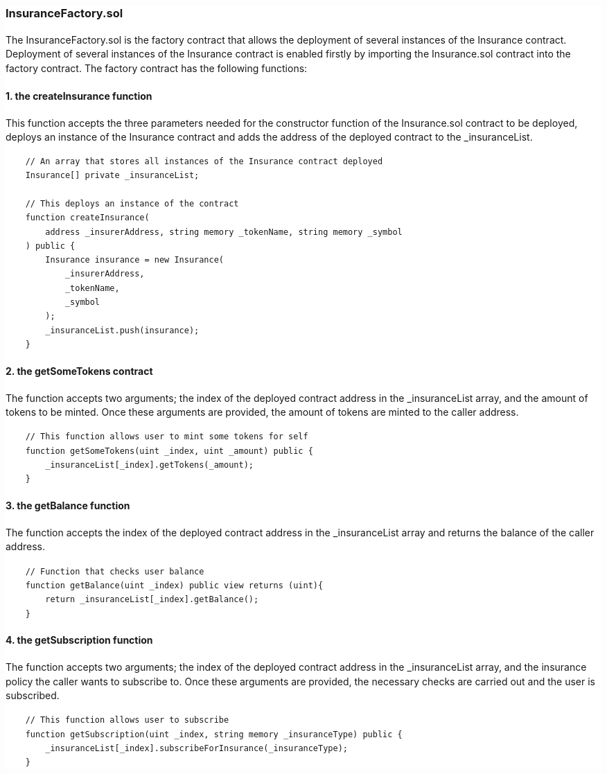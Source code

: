 
### InsuranceFactory.sol
The InsuranceFactory.sol is the factory contract that allows the deployment of several instances of the Insurance contract. Deployment of several instances of the Insurance contract is enabled firstly by importing the Insurance.sol contract into the factory contract. The factory contract has the following functions:

#### 1. the createInsurance function
This function accepts the three parameters needed for the constructor function of the Insurance.sol contract to be deployed, deploys an instance of the Insurance contract and adds the address of the deployed contract to the _insuranceList. 
```
    // An array that stores all instances of the Insurance contract deployed
    Insurance[] private _insuranceList;

    // This deploys an instance of the contract
    function createInsurance(
        address _insurerAddress, string memory _tokenName, string memory _symbol
    ) public {
        Insurance insurance = new Insurance(
            _insurerAddress, 
            _tokenName, 
            _symbol
        );
        _insuranceList.push(insurance);
    }
```

#### 2. the getSomeTokens contract
The function accepts two arguments; the index of the deployed contract address in the _insuranceList array, and the amount of tokens to be minted. Once these arguments are provided, the amount of tokens are minted to the caller address.
```
    // This function allows user to mint some tokens for self
    function getSomeTokens(uint _index, uint _amount) public {
        _insuranceList[_index].getTokens(_amount);
    }
```

#### 3. the getBalance function
The function accepts the index of the deployed contract address in the _insuranceList array and returns the balance of the caller address.
```
    // Function that checks user balance
    function getBalance(uint _index) public view returns (uint){
        return _insuranceList[_index].getBalance();
    }
```

#### 4. the getSubscription function
The function accepts two arguments; the index of the deployed contract address in the _insuranceList array, and the insurance policy the caller wants to subscribe to. Once these arguments are provided, the necessary checks are carried out and the user is subscribed.
```
    // This function allows user to subscribe
    function getSubscription(uint _index, string memory _insuranceType) public {
        _insuranceList[_index].subscribeForInsurance(_insuranceType);
    }
```
